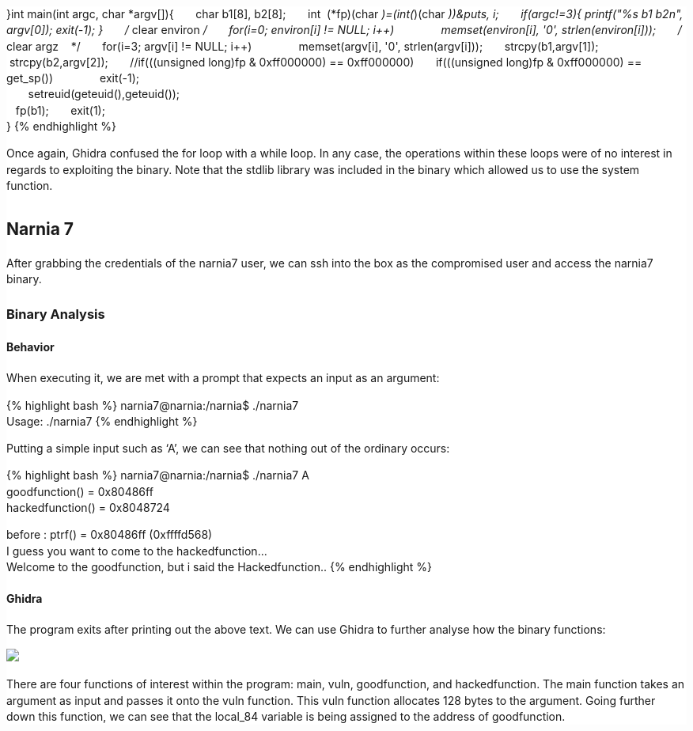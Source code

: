 }int main(int argc, char *argv[]){       char b1[8], b2[8];       int  (*fp)(char *)=(int(*)(char *))&puts, i;       if(argc!=3){ printf("%s b1 b2n", argv[0]); exit(-1); }       /* clear environ */       for(i=0; environ[i] != NULL; i++)               memset(environ[i], '0', strlen(environ[i]));       /* clear argz    */       for(i=3; argv[i] != NULL; i++)               memset(argv[i], '0', strlen(argv[i]));       strcpy(b1,argv[1]);       strcpy(b2,argv[2]);       //if(((unsigned long)fp & 0xff000000) == 0xff000000)       if(((unsigned long)fp & 0xff000000) == get_sp())               exit(-1);  
       setreuid(geteuid(),geteuid());  
   fp(b1);       exit(1);  
}
{% endhighlight %}

Once again, Ghidra confused the for loop with a while loop. In any case, the operations within these loops were of no interest in regards to exploiting the binary. Note that the stdlib library was included in the binary which allowed us to use the system function.

Narnia 7
--------

After grabbing the credentials of the narnia7 user, we can ssh into the box as the compromised user and access the narnia7 binary.

### Binary Analysis

#### Behavior

When executing it, we are met with a prompt that expects an input as an argument:

{% highlight bash %}
narnia7@narnia:/narnia$ ./narnia7  
Usage: ./narnia7 <buffer>
{% endhighlight %}

Putting a simple input such as ‘A’, we can see that nothing out of the ordinary occurs:

{% highlight bash %}
narnia7@narnia:/narnia$ ./narnia7 A  
goodfunction() = 0x80486ff  
hackedfunction() = 0x8048724  
  
before : ptrf() = 0x80486ff (0xffffd568)  
I guess you want to come to the hackedfunction...  
Welcome to the goodfunction, but i said the Hackedfunction..
{% endhighlight %}

#### Ghidra

The program exits after printing out the above text. We can use Ghidra to further analyse how the binary functions:

![](/reports/Narnia/image13.png)

There are four functions of interest within the program: main, vuln, goodfunction, and hackedfunction. The main function takes an argument as input and passes it onto the vuln function. This vuln function allocates 128 bytes to the argument. Going further down this function, we can see that the local_84 variable is being assigned to the address of goodfunction.
